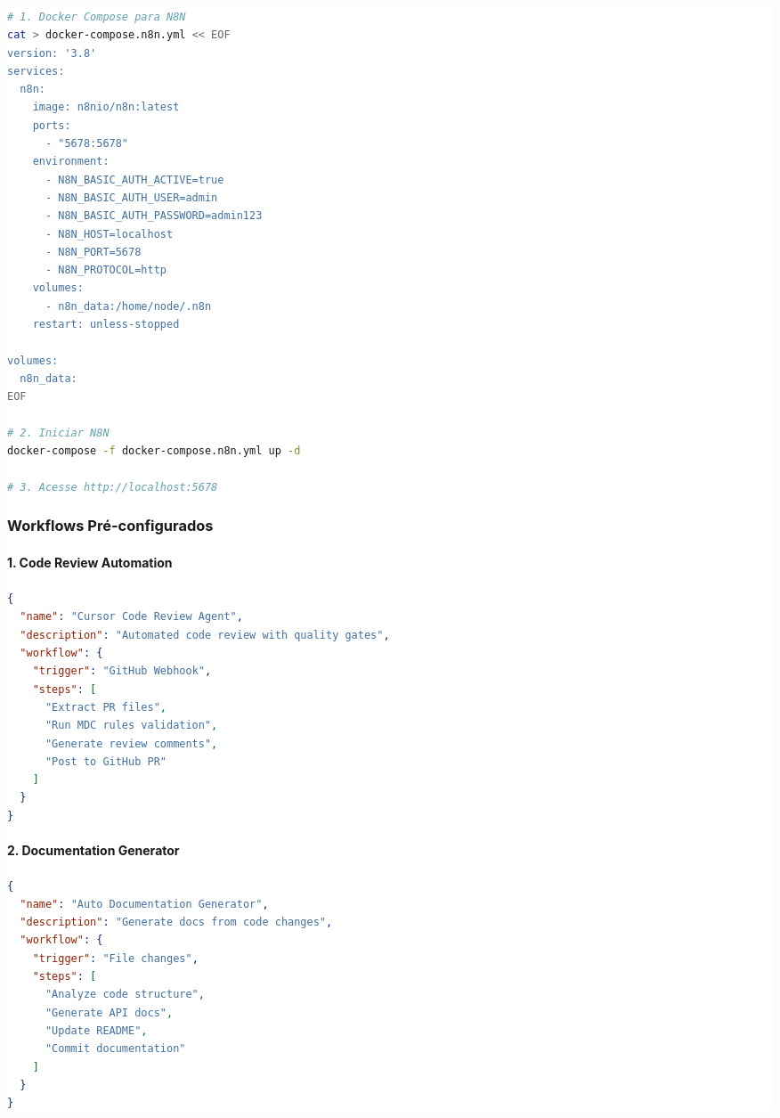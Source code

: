 ```bash
# 1. Docker Compose para N8N
cat > docker-compose.n8n.yml << EOF
version: '3.8'
services:
  n8n:
    image: n8nio/n8n:latest
    ports:
      - "5678:5678"
    environment:
      - N8N_BASIC_AUTH_ACTIVE=true
      - N8N_BASIC_AUTH_USER=admin
      - N8N_BASIC_AUTH_PASSWORD=admin123
      - N8N_HOST=localhost
      - N8N_PORT=5678
      - N8N_PROTOCOL=http
    volumes:
      - n8n_data:/home/node/.n8n
    restart: unless-stopped

volumes:
  n8n_data:
EOF

# 2. Iniciar N8N
docker-compose -f docker-compose.n8n.yml up -d

# 3. Acesse http://localhost:5678
```

### Workflows Pré-configurados

#### 1. Code Review Automation
```json
{
  "name": "Cursor Code Review Agent",
  "description": "Automated code review with quality gates",
  "workflow": {
    "trigger": "GitHub Webhook",
    "steps": [
      "Extract PR files",
      "Run MDC rules validation", 
      "Generate review comments",
      "Post to GitHub PR"
    ]
  }
}
```

#### 2. Documentation Generator
```json
{
  "name": "Auto Documentation Generator",
  "description": "Generate docs from code changes",
  "workflow": {
    "trigger": "File changes",
    "steps": [
      "Analyze code structure",
      "Generate API docs",
      "Update README",
      "Commit documentation"
    ]
  }
}
```